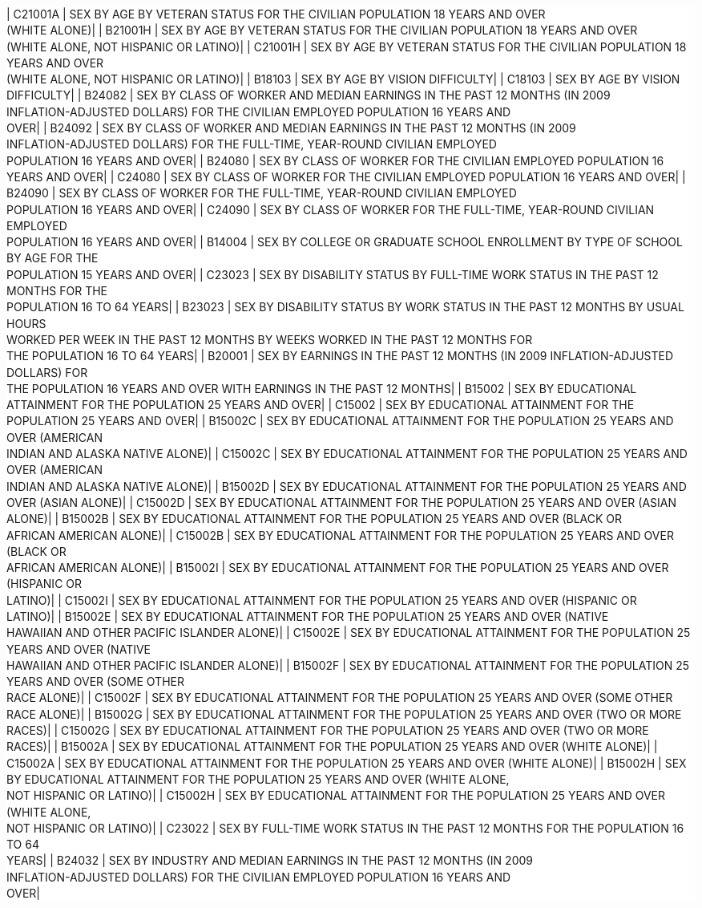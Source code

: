 | C21001A | SEX BY AGE BY VETERAN STATUS FOR THE CIVILIAN POPULATION 18 YEARS AND OVER<br/>(WHITE ALONE)|
| B21001H | SEX BY AGE BY VETERAN STATUS FOR THE CIVILIAN POPULATION 18 YEARS AND OVER<br/>(WHITE ALONE, NOT HISPANIC OR LATINO)|
| C21001H | SEX BY AGE BY VETERAN STATUS FOR THE CIVILIAN POPULATION 18 YEARS AND OVER<br/>(WHITE ALONE, NOT HISPANIC OR LATINO)|
| B18103 | SEX BY AGE BY VISION DIFFICULTY|
| C18103 | SEX BY AGE BY VISION DIFFICULTY|
| B24082 | SEX BY CLASS OF WORKER AND MEDIAN EARNINGS IN THE PAST 12 MONTHS (IN 2009<br/>INFLATION-ADJUSTED DOLLARS) FOR THE  CIVILIAN EMPLOYED POPULATION 16 YEARS AND<br/>OVER|
| B24092 | SEX BY CLASS OF WORKER AND MEDIAN EARNINGS IN THE PAST 12 MONTHS (IN 2009<br/>INFLATION-ADJUSTED DOLLARS) FOR THE FULL-TIME, YEAR-ROUND CIVILIAN EMPLOYED<br/>POPULATION 16 YEARS AND OVER|
| B24080 | SEX BY CLASS OF WORKER FOR THE CIVILIAN EMPLOYED POPULATION 16 YEARS AND OVER|
| C24080 | SEX BY CLASS OF WORKER FOR THE CIVILIAN EMPLOYED POPULATION 16 YEARS AND OVER|
| B24090 | SEX BY CLASS OF WORKER FOR THE FULL-TIME, YEAR-ROUND CIVILIAN EMPLOYED<br/>POPULATION 16 YEARS AND OVER|
| C24090 | SEX BY CLASS OF WORKER FOR THE FULL-TIME, YEAR-ROUND CIVILIAN EMPLOYED<br/>POPULATION 16 YEARS AND OVER|
| B14004 | SEX BY COLLEGE OR GRADUATE SCHOOL ENROLLMENT BY TYPE OF SCHOOL BY AGE FOR THE<br/>POPULATION 15 YEARS AND OVER|
| C23023 | SEX BY DISABILITY STATUS BY FULL-TIME WORK STATUS IN THE PAST 12 MONTHS FOR THE<br/>POPULATION 16 TO 64 YEARS|
| B23023 | SEX BY DISABILITY STATUS BY WORK STATUS IN THE PAST 12 MONTHS BY USUAL HOURS<br/>WORKED PER WEEK IN THE PAST 12 MONTHS BY WEEKS WORKED IN THE PAST 12 MONTHS FOR<br/>THE POPULATION 16 TO 64 YEARS|
| B20001 | SEX BY EARNINGS IN THE PAST 12 MONTHS (IN 2009 INFLATION-ADJUSTED DOLLARS) FOR<br/>THE POPULATION 16 YEARS AND OVER WITH EARNINGS IN THE PAST 12 MONTHS|
| B15002 | SEX BY EDUCATIONAL ATTAINMENT FOR THE POPULATION 25 YEARS AND OVER|
| C15002 | SEX BY EDUCATIONAL ATTAINMENT FOR THE POPULATION 25 YEARS AND OVER|
| B15002C | SEX BY EDUCATIONAL ATTAINMENT FOR THE POPULATION 25 YEARS AND OVER (AMERICAN<br/>INDIAN AND ALASKA NATIVE ALONE)|
| C15002C | SEX BY EDUCATIONAL ATTAINMENT FOR THE POPULATION 25 YEARS AND OVER (AMERICAN<br/>INDIAN AND ALASKA NATIVE ALONE)|
| B15002D | SEX BY EDUCATIONAL ATTAINMENT FOR THE POPULATION 25 YEARS AND OVER (ASIAN ALONE)|
| C15002D | SEX BY EDUCATIONAL ATTAINMENT FOR THE POPULATION 25 YEARS AND OVER (ASIAN ALONE)|
| B15002B | SEX BY EDUCATIONAL ATTAINMENT FOR THE POPULATION 25 YEARS AND OVER (BLACK OR<br/>AFRICAN AMERICAN ALONE)|
| C15002B | SEX BY EDUCATIONAL ATTAINMENT FOR THE POPULATION 25 YEARS AND OVER (BLACK OR<br/>AFRICAN AMERICAN ALONE)|
| B15002I | SEX BY EDUCATIONAL ATTAINMENT FOR THE POPULATION 25 YEARS AND OVER (HISPANIC OR<br/>LATINO)|
| C15002I | SEX BY EDUCATIONAL ATTAINMENT FOR THE POPULATION 25 YEARS AND OVER (HISPANIC OR<br/>LATINO)|
| B15002E | SEX BY EDUCATIONAL ATTAINMENT FOR THE POPULATION 25 YEARS AND OVER (NATIVE<br/>HAWAIIAN AND OTHER PACIFIC ISLANDER ALONE)|
| C15002E | SEX BY EDUCATIONAL ATTAINMENT FOR THE POPULATION 25 YEARS AND OVER (NATIVE<br/>HAWAIIAN AND OTHER PACIFIC ISLANDER ALONE)|
| B15002F | SEX BY EDUCATIONAL ATTAINMENT FOR THE POPULATION 25 YEARS AND OVER (SOME OTHER<br/>RACE ALONE)|
| C15002F | SEX BY EDUCATIONAL ATTAINMENT FOR THE POPULATION 25 YEARS AND OVER (SOME OTHER<br/>RACE ALONE)|
| B15002G | SEX BY EDUCATIONAL ATTAINMENT FOR THE POPULATION 25 YEARS AND OVER (TWO OR MORE<br/>RACES)|
| C15002G | SEX BY EDUCATIONAL ATTAINMENT FOR THE POPULATION 25 YEARS AND OVER (TWO OR MORE<br/>RACES)|
| B15002A | SEX BY EDUCATIONAL ATTAINMENT FOR THE POPULATION 25 YEARS AND OVER (WHITE ALONE)|
| C15002A | SEX BY EDUCATIONAL ATTAINMENT FOR THE POPULATION 25 YEARS AND OVER (WHITE ALONE)|
| B15002H | SEX BY EDUCATIONAL ATTAINMENT FOR THE POPULATION 25 YEARS AND OVER (WHITE ALONE,<br/>NOT HISPANIC OR LATINO)|
| C15002H | SEX BY EDUCATIONAL ATTAINMENT FOR THE POPULATION 25 YEARS AND OVER (WHITE ALONE,<br/>NOT HISPANIC OR LATINO)|
| C23022 | SEX BY FULL-TIME WORK STATUS IN THE PAST 12 MONTHS FOR THE POPULATION 16 TO 64<br/>YEARS|
| B24032 | SEX BY INDUSTRY AND MEDIAN EARNINGS IN THE PAST 12 MONTHS (IN 2009<br/>INFLATION-ADJUSTED DOLLARS) FOR THE CIVILIAN EMPLOYED POPULATION 16 YEARS AND<br/>OVER|